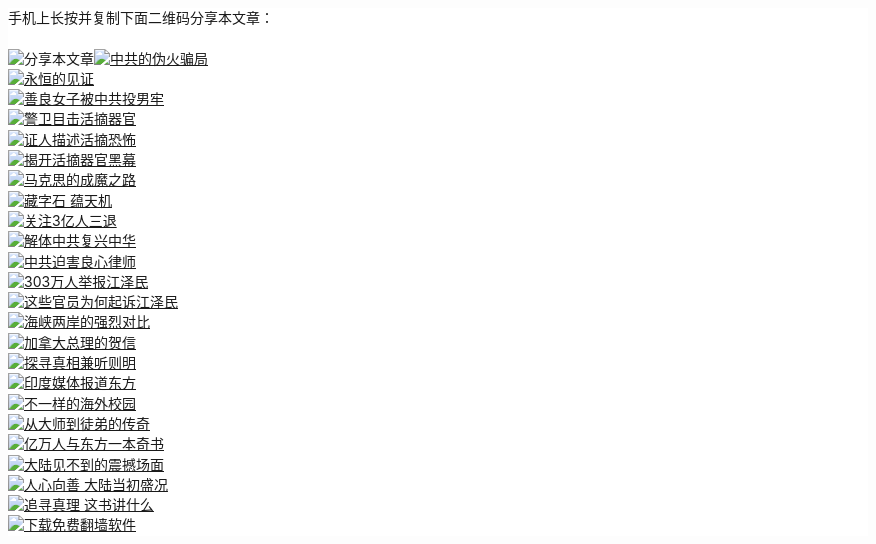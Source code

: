 ####
手机上长按并复制下面二维码分享本文章：<br><br><img src="http://www.hehaibao.com/qr/index.php?m=1&e=L&p=10&t=&d=https://github.com/asdfgt5/djy/blob/master/gb/6/10/21/n1493927.md%231" title="分享本文章"></td><td VALIGN=TOP><a href="https://github.com/asdfgt5/djy/blob/master/gb/16/1/21/n4622075.md?dfh#1" target="_blank"><img src="https://raw.githubusercontent.com/asdfgt5/djy/master/gb/300/wei-f1.jpg" title="中共的伪火骗局"  alt="中共的伪火骗局"></a><br><a href="https://github.com/asdfgt5/yh/blob/master/README.md?dfh#1" target="_blank"><img src="https://raw.githubusercontent.com/asdfgt5/djy/master/gb/300/yong-h.jpg" title="永恒的见证"  alt="永恒的见证"></a><br><a href="https://github.com/asdfgt5/djy/blob/master/gb/13/9/29/n3974789.md?dfh#1" target="_blank"><img src="https://raw.githubusercontent.com/asdfgt5/djy/master/gb/300/shang-lnz.jpg" title="善良女子被中共投男牢"  alt="善良女子被中共投男牢"></a><br><a href="https://github.com/asdfgt5/djy/blob/master/gb/16/3/16/n4663449.md?dfh#1" target="_blank"><img src="https://raw.githubusercontent.com/asdfgt5/djy/master/gb/300/huo-z3.jpg" title="警卫目击活摘器官"  alt="警卫目击活摘器官"></a><br><a href="https://github.com/asdfgt5/djy/blob/master/gb/16/8/7/n8177641.md?dfh#1" target="_blank"><img src="https://raw.githubusercontent.com/asdfgt5/djy/master/gb/300/huo-z4.jpg" title="证人描述活摘恐怖"  alt="证人描述活摘恐怖"></a><br><a href="https://github.com/asdfgt5/djy/blob/master/gb/10/4/19/n2881569.md?dfh#1" target="_blank"><img src="https://raw.githubusercontent.com/asdfgt5/djy/master/gb/300/huo-z1.jpg" title="揭开活摘器官黑幕"  alt="揭开活摘器官黑幕"></a><br><a href="https://github.com/asdfgt5/djy/blob/master/gb/10/11/7/n3077476.md?dfh#1" target="_blank"><img src="https://raw.githubusercontent.com/asdfgt5/djy/master/gb/300/ma-ks.jpg" title="马克思的成魔之路"  alt="马克思的成魔之路"></a><br><a href="https://github.com/asdfgt5/djy/blob/master/gb/14/6/9/n4173977.md?dfh#1" target="_blank"><img src="https://raw.githubusercontent.com/asdfgt5/djy/master/gb/300/chang-zs.jpg" title="藏字石 蕴天机"  alt="藏字石 蕴天机"></a><br><a href="https://github.com/asdfgt5/djy/blob/master/gb/18/5/10/n10381511.md?dfh#1" target="_blank"><img src="https://raw.githubusercontent.com/asdfgt5/djy/master/gb/300/st1.jpg" title="关注3亿人三退"  alt="关注3亿人三退"></a><br><a href="https://github.com/asdfgt5/djy/blob/master/gb/18/3/21/n10237682.md?dfh#1" target="_blank"><img src="https://raw.githubusercontent.com/asdfgt5/djy/master/gb/300/jie-t.jpg" title="解体中共复兴中华"  alt="解体中共复兴中华"></a><br><a href="https://github.com/asdfgt5/djy/blob/master/gb/9/2/9/n2422991.md?dfh#1" target="_blank"><img src="https://raw.githubusercontent.com/asdfgt5/djy/master/gb/300/gao-zs.jpg" title="中共迫害良心律师"  alt="中共迫害良心律师"></a><br><a href="https://github.com/asdfgt5/djy/blob/master/gb/18/12/9/n10900044.md?dfh#1" target="_blank"><img src="https://raw.githubusercontent.com/asdfgt5/djy/master/gb/300/sj1.jpg" title="303万人举报江泽民"  alt="303万人举报江泽民"></a><br><a href="https://github.com/asdfgt5/djy/blob/master/gb/18/8/28/n10672014.md?dfh#1" target="_blank"><img src="https://raw.githubusercontent.com/asdfgt5/djy/master/gb/300/sj2.jpg" title="这些官员为何起诉江泽民"  alt="这些官员为何起诉江泽民"></a><br><a href="https://github.com/asdfgt5/djy/blob/master/gb/8/12/18/n2367165.md?dfh#1" target="_blank"><img src="https://raw.githubusercontent.com/asdfgt5/djy/master/gb/300/liangan.jpg" title="海峡两岸的强烈对比"  alt="海峡两岸的强烈对比"></a><br><a href="https://github.com/asdfgt5/djy/blob/master/gb/15/5/5/n4427238.md?dfh#1" target="_blank"><img src="https://raw.githubusercontent.com/asdfgt5/djy/master/gb/300/jia-ndzl.jpg" title="加拿大总理的贺信"  alt="加拿大总理的贺信"></a><br><a href="https://github.com/asdfgt5/djy/blob/master/gb/11/6/17/n3289382.md?dfh#1" target="_blank">
<img src="https://raw.githubusercontent.com/asdfgt5/djy/master/gb/300/xiao-wd.jpg" title="探寻真相兼听则明"  alt="探寻真相兼听则明"></a><br><a href="https://github.com/asdfgt5/djy/blob/master/gb/18/10/27/n10812623.md?dfh#1" target="_blank"><img src="https://raw.githubusercontent.com/asdfgt5/djy/master/gb/300/yindu.jpg" title="印度媒体报道东方"  alt="印度媒体报道东方"></a><br><a href="https://github.com/asdfgt5/djy/blob/master/gb/18/6/9/n10469652.md?dfh#1" target="_blank"><img src="https://raw.githubusercontent.com/asdfgt5/djy/master/gb/300/xie-j.jpg" title="不一样的海外校园"  alt="不一样的海外校园"></a><br><a href="https://github.com/asdfgt5/djy/blob/master/gb/7/4/5/n1669415.md?dfh#1" target="_blank"><img src="https://raw.githubusercontent.com/asdfgt5/djy/master/gb/300/li-up.jpg" title="从大师到徒弟的传奇"  alt="从大师到徒弟的传奇"></a><br><a href="https://github.com/asdfgt5/djy/blob/master/gb/17/5/26/n9191512.md?dfh#1" target="_blank"><img src="https://raw.githubusercontent.com/asdfgt5/djy/master/gb/300/zfl2.jpg" title="亿万人与东方一本奇书"  alt="亿万人与东方一本奇书"></a><br><a href="https://github.com/asdfgt5/djy/blob/master/gb/13/11/27/n4020290.md?dfh#1" target="_blank"><img src="https://raw.githubusercontent.com/asdfgt5/djy/master/gb/300/zhen-h.jpg" title="大陆见不到的震撼场面"  alt="大陆见不到的震撼场面"></a><br><a href="https://github.com/asdfgt5/djy/blob/master/gb/15/7/17/n4482910.md?dfh#1" target="_blank"><img src="https://raw.githubusercontent.com/asdfgt5/djy/master/gb/300/dalu-sk.jpg" title="人心向善 大陆当初盛况"  alt="人心向善 大陆当初盛况"></a><br><a href="https://github.com/asdfgt5/djy/blob/master/gb/9/10/15/n2689419.md?dfh#1" target="_blank"><img src="https://raw.githubusercontent.com/asdfgt5/djy/master/gb/300/zfl1.jpg" title="追寻真理 这书讲什么"  alt="追寻真理 这书讲什么"></a><br><a href="https://github.com/asdfgt5/fq/blob/master/README.md?dfh#1" target="_blank"><img src="https://raw.githubusercontent.com/asdfgt5/djy/master/gb/300/fq1.jpg" title="下载免费翻墙软件"  alt="下载免费翻墙软件"></a><br></td></tr></table>
